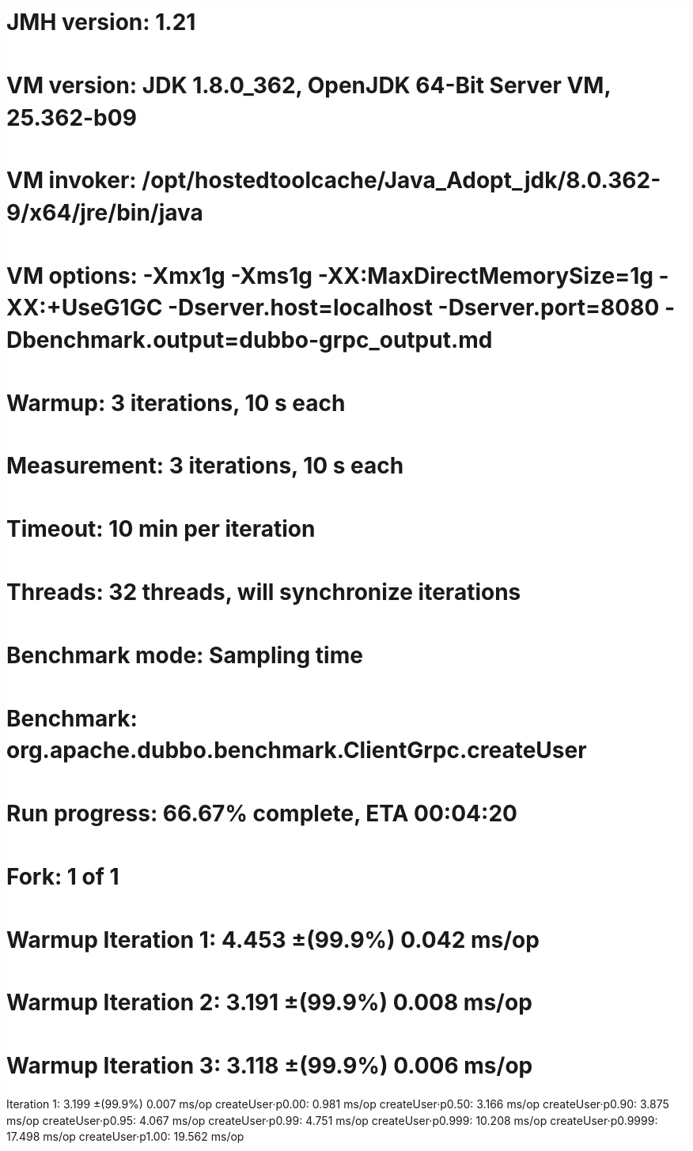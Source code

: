 
# JMH version: 1.21
# VM version: JDK 1.8.0_362, OpenJDK 64-Bit Server VM, 25.362-b09
# VM invoker: /opt/hostedtoolcache/Java_Adopt_jdk/8.0.362-9/x64/jre/bin/java
# VM options: -Xmx1g -Xms1g -XX:MaxDirectMemorySize=1g -XX:+UseG1GC -Dserver.host=localhost -Dserver.port=8080 -Dbenchmark.output=dubbo-grpc_output.md
# Warmup: 3 iterations, 10 s each
# Measurement: 3 iterations, 10 s each
# Timeout: 10 min per iteration
# Threads: 32 threads, will synchronize iterations
# Benchmark mode: Sampling time
# Benchmark: org.apache.dubbo.benchmark.ClientGrpc.createUser

# Run progress: 66.67% complete, ETA 00:04:20
# Fork: 1 of 1
# Warmup Iteration   1: 4.453 ±(99.9%) 0.042 ms/op
# Warmup Iteration   2: 3.191 ±(99.9%) 0.008 ms/op
# Warmup Iteration   3: 3.118 ±(99.9%) 0.006 ms/op
Iteration   1: 3.199 ±(99.9%) 0.007 ms/op
                 createUser·p0.00:   0.981 ms/op
                 createUser·p0.50:   3.166 ms/op
                 createUser·p0.90:   3.875 ms/op
                 createUser·p0.95:   4.067 ms/op
                 createUser·p0.99:   4.751 ms/op
                 createUser·p0.999:  10.208 ms/op
                 createUser·p0.9999: 17.498 ms/op
                 createUser·p1.00:   19.562 ms/op
